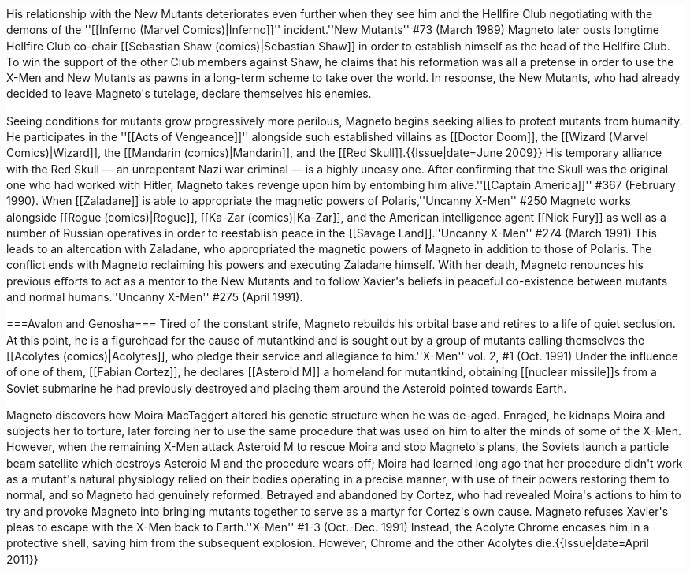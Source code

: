 His relationship with the New Mutants deteriorates even further when they see him and the Hellfire Club negotiating with the demons of the ''[[Inferno (Marvel Comics)|Inferno]]'' incident.<ref>''New Mutants'' #73 (March 1989)</ref> Magneto later ousts longtime Hellfire Club co-chair [[Sebastian Shaw (comics)|Sebastian Shaw]] in order to establish himself as the head of the Hellfire Club. To win the support of the other Club members against Shaw, he claims that his reformation was all a pretense in order to use the X-Men and New Mutants as pawns in a long-term scheme to take over the world. In response, the New Mutants, who had already decided to leave Magneto's tutelage, declare themselves his enemies.<ref name="NM75"/>

Seeing conditions for mutants grow progressively more perilous, Magneto begins seeking allies to protect mutants from humanity. He participates in the ''[[Acts of Vengeance]]'' alongside such established villains as [[Doctor Doom]], the [[Wizard (Marvel Comics)|Wizard]], the [[Mandarin (comics)|Mandarin]], and the [[Red Skull]].{{Issue|date=June 2009}} His temporary alliance with the Red Skull — an unrepentant Nazi war criminal — is a highly uneasy one. After confirming that the Skull was the original one who had worked with Hitler, Magneto takes revenge upon him by entombing him alive.<ref>''[[Captain America]]'' #367 (February 1990).</ref> When [[Zaladane]] is able to appropriate the magnetic powers of Polaris,<ref>''Uncanny X-Men'' #250</ref> Magneto works alongside [[Rogue (comics)|Rogue]], [[Ka-Zar (comics)|Ka-Zar]], and the American intelligence agent [[Nick Fury]] as well as a number of Russian operatives in order to reestablish peace in the [[Savage Land]].<ref>''Uncanny X-Men'' #274 (March 1991)</ref> This leads to an altercation with Zaladane, who appropriated the magnetic powers of Magneto in addition to those of Polaris. The conflict ends with Magneto reclaiming his powers and executing Zaladane himself. With her death, Magneto renounces his previous efforts to act as a mentor to the New Mutants and to follow Xavier's beliefs in peaceful co-existence between mutants and normal humans.<ref>''Uncanny X-Men'' #275 (April 1991).</ref>

===Avalon and Genosha===
Tired of the constant strife, Magneto rebuilds his orbital base and retires to a life of quiet seclusion. At this point, he is a figurehead for the cause of mutantkind and is sought out by a group of mutants calling themselves the [[Acolytes (comics)|Acolytes]], who pledge their service and allegiance to him.<ref name="X-Men vol. 2 #1">''X-Men'' vol. 2, #1 (Oct. 1991)</ref> Under the influence of one of them, [[Fabian Cortez]], he declares [[Asteroid M]] a homeland for mutantkind, obtaining [[nuclear missile]]s from a Soviet submarine he had previously destroyed and placing them around the Asteroid pointed towards Earth.<ref name="X-Men vol. 2 #1"/>

Magneto discovers how Moira MacTaggert altered his genetic structure when he was de-aged. Enraged, he kidnaps Moira and subjects her to torture, later forcing her to use the same procedure that was used on him to alter the minds of some of the X-Men. However, when the remaining X-Men attack Asteroid M to rescue Moira and stop Magneto's plans, the Soviets launch a particle beam satellite which destroys Asteroid M and the procedure wears off; Moira had learned long ago that her procedure didn't work as a mutant's natural physiology relied on their bodies operating in a precise manner, with use of their powers restoring them to normal, and so Magneto had genuinely reformed. Betrayed and abandoned by Cortez, who had revealed Moira's actions to him to try and provoke Magneto into bringing mutants together to serve as a martyr for Cortez's own cause. Magneto refuses Xavier's pleas to escape with the X-Men back to Earth.<ref>''X-Men'' #1-3 (Oct.-Dec. 1991)</ref> Instead, the Acolyte Chrome encases him in a protective shell, saving him from the subsequent explosion. However, Chrome and the other Acolytes die.{{Issue|date=April 2011}}
